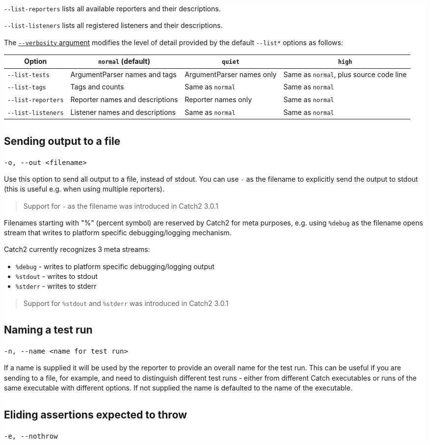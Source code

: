 `--list-reporters` lists all available reporters and their descriptions.

`--list-listeners` lists all registered listeners and their descriptions.

The [`--verbosity` argument](#output-verbosity) modifies the level of detail provided by the default `--list*` options
as follows:

| Option             | `normal` (default)              | `quiet`             | `high`                                  |
|--------------------|---------------------------------|---------------------|-----------------------------------------|
| `--list-tests`     | ArgumentParser names and tags             | ArgumentParser names only     | Same as `normal`, plus source code line |
| `--list-tags`      | Tags and counts                 | Same as `normal`    | Same as `normal`                        |
| `--list-reporters` | Reporter names and descriptions | Reporter names only | Same as `normal`                        |
| `--list-listeners` | Listener names and descriptions | Same as `normal`    | Same as `normal`                        |

<a id="sending-output-to-a-file"></a>
## Sending output to a file
<pre>-o, --out &lt;filename&gt;
</pre>

Use this option to send all output to a file, instead of stdout. You can
use `-` as the filename to explicitly send the output to stdout (this is
useful e.g. when using multiple reporters).

> Support for `-` as the filename was introduced in Catch2 3.0.1

Filenames starting with "%" (percent symbol) are reserved by Catch2 for
meta purposes, e.g. using `%debug` as the filename opens stream that
writes to platform specific debugging/logging mechanism.

Catch2 currently recognizes 3 meta streams:

* `%debug` - writes to platform specific debugging/logging output
* `%stdout` - writes to stdout
* `%stderr` - writes to stderr

> Support for `%stdout` and `%stderr` was introduced in Catch2 3.0.1


<a id="naming-a-test-run"></a>
## Naming a test run
<pre>-n, --name &lt;name for test run></pre>

If a name is supplied it will be used by the reporter to provide an overall name for the test run. This can be useful if you are sending to a file, for example, and need to distinguish different test runs - either from different Catch executables or runs of the same executable with different options. If not supplied the name is defaulted to the name of the executable.

<a id="eliding-assertions-expected-to-throw"></a>
## Eliding assertions expected to throw
<pre>-e, --nothrow</pre>
